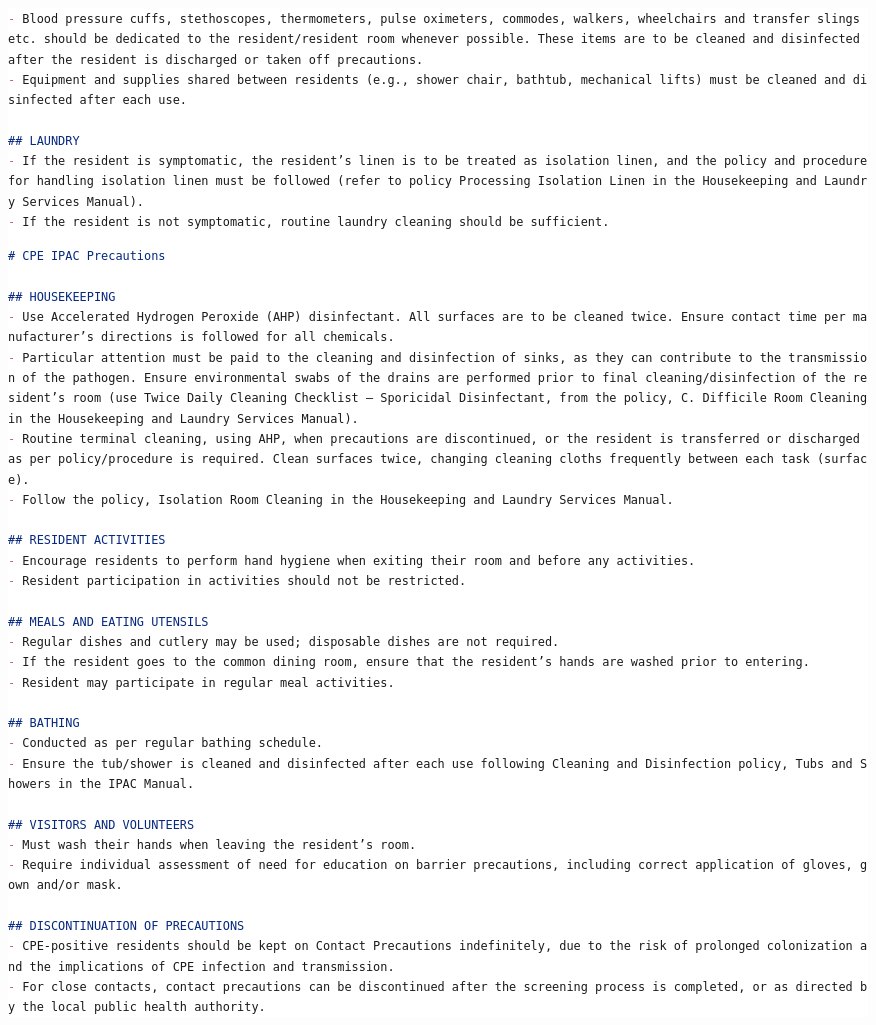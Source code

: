 ```markdown
- Blood pressure cuffs, stethoscopes, thermometers, pulse oximeters, commodes, walkers, wheelchairs and transfer slings etc. should be dedicated to the resident/resident room whenever possible. These items are to be cleaned and disinfected after the resident is discharged or taken off precautions.
- Equipment and supplies shared between residents (e.g., shower chair, bathtub, mechanical lifts) must be cleaned and disinfected after each use.

## LAUNDRY
- If the resident is symptomatic, the resident’s linen is to be treated as isolation linen, and the policy and procedure for handling isolation linen must be followed (refer to policy Processing Isolation Linen in the Housekeeping and Laundry Services Manual).
- If the resident is not symptomatic, routine laundry cleaning should be sufficient.
```

```markdown
# CPE IPAC Precautions

## HOUSEKEEPING
- Use Accelerated Hydrogen Peroxide (AHP) disinfectant. All surfaces are to be cleaned twice. Ensure contact time per manufacturer’s directions is followed for all chemicals.
- Particular attention must be paid to the cleaning and disinfection of sinks, as they can contribute to the transmission of the pathogen. Ensure environmental swabs of the drains are performed prior to final cleaning/disinfection of the resident’s room (use Twice Daily Cleaning Checklist – Sporicidal Disinfectant, from the policy, C. Difficile Room Cleaning in the Housekeeping and Laundry Services Manual).
- Routine terminal cleaning, using AHP, when precautions are discontinued, or the resident is transferred or discharged as per policy/procedure is required. Clean surfaces twice, changing cleaning cloths frequently between each task (surface).
- Follow the policy, Isolation Room Cleaning in the Housekeeping and Laundry Services Manual.

## RESIDENT ACTIVITIES
- Encourage residents to perform hand hygiene when exiting their room and before any activities.
- Resident participation in activities should not be restricted.

## MEALS AND EATING UTENSILS
- Regular dishes and cutlery may be used; disposable dishes are not required.
- If the resident goes to the common dining room, ensure that the resident’s hands are washed prior to entering.
- Resident may participate in regular meal activities.

## BATHING
- Conducted as per regular bathing schedule.
- Ensure the tub/shower is cleaned and disinfected after each use following Cleaning and Disinfection policy, Tubs and Showers in the IPAC Manual.

## VISITORS AND VOLUNTEERS
- Must wash their hands when leaving the resident’s room.
- Require individual assessment of need for education on barrier precautions, including correct application of gloves, gown and/or mask.

## DISCONTINUATION OF PRECAUTIONS
- CPE-positive residents should be kept on Contact Precautions indefinitely, due to the risk of prolonged colonization and the implications of CPE infection and transmission.
- For close contacts, contact precautions can be discontinued after the screening process is completed, or as directed by the local public health authority.
```
